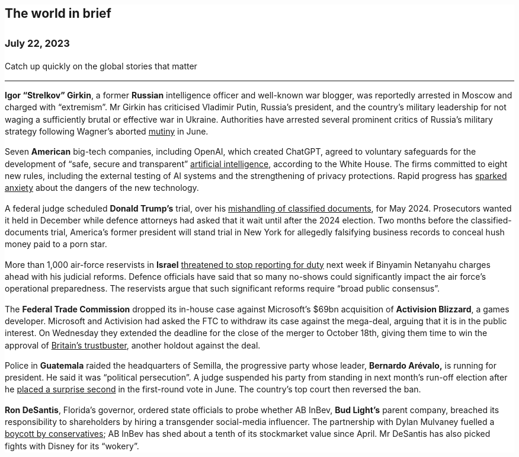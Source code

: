 ## The world in brief

### July 22, 2023

Catch up quickly on the global stories that matter



------



**Igor “Strelkov” Girkin**, a former **Russian** intelligence officer and well-known war blogger, was reportedly arrested in Moscow and charged with “extremism”. Mr Girkin has criticised Vladimir Putin, Russia’s president, and the country’s military leadership for not waging a sufficiently brutal or effective war in Ukraine. Authorities have arrested several prominent critics of Russia’s military strategy following Wagner’s aborted [mutiny](https://www.economist.com/europe/2023/07/18/post-mutiny-moscow-descends-into-factional-murk) in June.

Seven **American** big-tech companies, including OpenAI, which created ChatGPT, agreed to voluntary safeguards for the development of “safe, secure and transparent” [artificial intelligence](https://www.economist.com/finance-and-economics/2023/07/16/your-employer-is-probably-unprepared-for-artificial-intelligence), according to the White House. The firms committed to eight new rules, including the external testing of AI systems and the strengthening of privacy protections. Rapid progress has [sparked anxiety](https://www.economist.com/leaders/2023/04/20/how-to-worry-wisely-about-artificial-intelligence) about the dangers of the new technology.

A federal judge scheduled **Donald Trump’s** trial, over his [mishandling of classified documents](https://www.economist.com/united-states/2023/05/25/how-donald-trumps-trials-and-the-republican-primary-will-intersect), for May 2024. Prosecutors wanted it held in December while defence attorneys had asked that it wait until after the 2024 election. Two months before the classified-documents trial, America’s former president will stand trial in New York for allegedly falsifying business records to conceal hush money paid to a porn star.

More than 1,000 air-force reservists in **Israel** [threatened to stop reporting for duty](https://www.economist.com/middle-east-and-africa/2023/03/27/binyamin-netanyahu-has-lost-his-aura-of-invincibility) next week if Binyamin Netanyahu charges ahead with his judicial reforms. Defence officials have said that so many no-shows could significantly impact the air force’s operational preparedness. The reservists argue that such significant reforms require “broad public consensus”.

The **Federal Trade Commission** dropped its in-house case against Microsoft’s $69bn acquisition of **Activision Blizzard**, a games developer. Microsoft and Activision had asked the FTC to withdraw its case against the mega-deal, arguing that it is in the public interest. On Wednesday they extended the deadline for the close of the merger to October 18th, giving them time to win the approval of [Britain’s trustbuster](https://www.economist.com/business/2023/07/20/the-winners-and-losers-from-the-69bn-microsoft-activision-mega-deal), another holdout against the deal.

Police in **Guatemala** raided the headquarters of Semilla, the progressive party whose leader, **Bernardo Arévalo,** is running for president. He said it was “political persecution”. A judge suspended his party from standing in next month’s run-off election after he [placed a surprise second](https://www.economist.com/the-americas/2023/06/28/guatemalas-election-produces-a-pleasant-surprise) in the first-round vote in June. The country’s top court then reversed the ban.

**Ron DeSantis**, Florida’s governor, ordered state officials to probe whether AB InBev, **Bud Light’s** parent company, breached its responsibility to shareholders by hiring a transgender social-media influencer. The partnership with Dylan Mulvaney fuelled a [boycott by conservatives](https://www.economist.com/united-states/2023/06/01/conservative-americans-are-building-a-parallel-economy); AB InBev has shed about a tenth of its stockmarket value since April. Mr DeSantis has also picked fights with Disney for its “wokery”.
